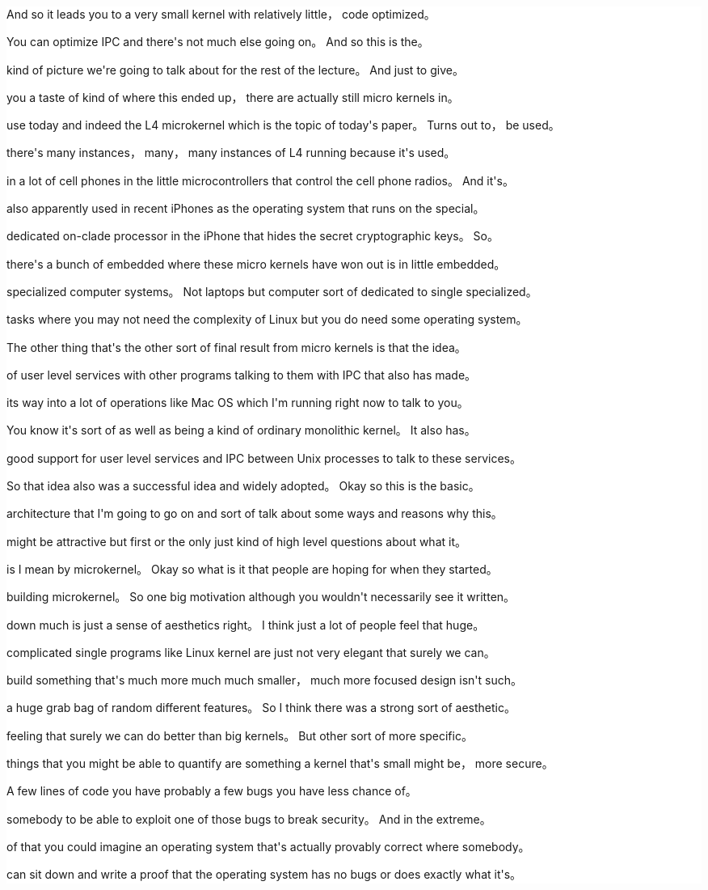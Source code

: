  And so it leads you to a very small kernel with relatively little， code optimized。

 You can optimize IPC and there's not much else going on。 And so this is the。

 kind of picture we're going to talk about for the rest of the lecture。 And just to give。

 you a taste of kind of where this ended up， there are actually still micro kernels in。

 use today and indeed the L4 microkernel which is the topic of today's paper。 Turns out to， be used。

 there's many instances， many， many instances of L4 running because it's used。

 in a lot of cell phones in the little microcontrollers that control the cell phone radios。 And it's。

 also apparently used in recent iPhones as the operating system that runs on the special。

 dedicated on-clade processor in the iPhone that hides the secret cryptographic keys。 So。

 there's a bunch of embedded where these micro kernels have won out is in little embedded。

 specialized computer systems。 Not laptops but computer sort of dedicated to single specialized。

 tasks where you may not need the complexity of Linux but you do need some operating system。

 The other thing that's the other sort of final result from micro kernels is that the idea。

 of user level services with other programs talking to them with IPC that also has made。

 its way into a lot of operations like Mac OS which I'm running right now to talk to you。

 You know it's sort of as well as being a kind of ordinary monolithic kernel。 It also has。

 good support for user level services and IPC between Unix processes to talk to these services。

 So that idea also was a successful idea and widely adopted。 Okay so this is the basic。

 architecture that I'm going to go on and sort of talk about some ways and reasons why this。

 might be attractive but first or the only just kind of high level questions about what it。

 is I mean by microkernel。 Okay so what is it that people are hoping for when they started。

 building microkernel。 So one big motivation although you wouldn't necessarily see it written。

 down much is just a sense of aesthetics right。 I think just a lot of people feel that huge。

 complicated single programs like Linux kernel are just not very elegant that surely we can。

 build something that's much more much much smaller， much more focused design isn't such。

 a huge grab bag of random different features。 So I think there was a strong sort of aesthetic。

 feeling that surely we can do better than big kernels。 But other sort of more specific。

 things that you might be able to quantify are something a kernel that's small might be， more secure。

 A few lines of code you have probably a few bugs you have less chance of。

 somebody to be able to exploit one of those bugs to break security。 And in the extreme。

 of that you could imagine an operating system that's actually provably correct where somebody。

 can sit down and write a proof that the operating system has no bugs or does exactly what it's。
